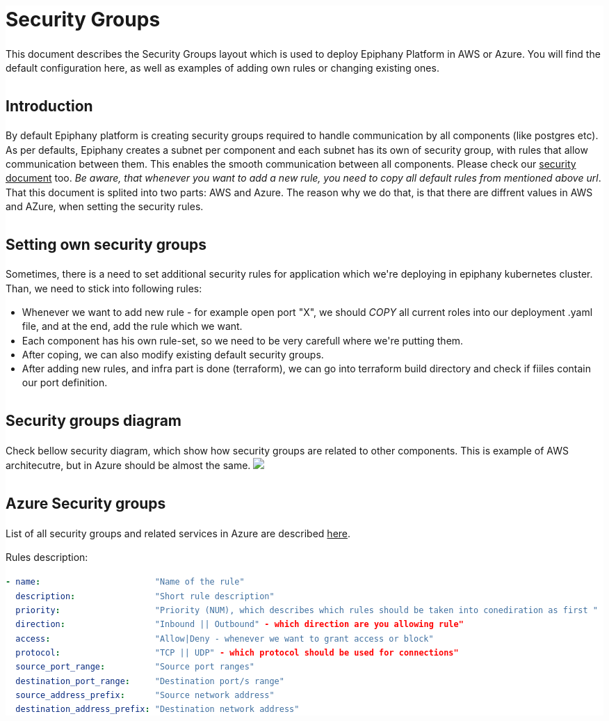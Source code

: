 # Security Groups

This document describes the Security Groups layout which is used to deploy Epiphany Platform in AWS or Azure. You will find the default configuration here, as well as examples of adding own rules or changing existing ones.

## Introduction

By default Epiphany platform is creating security groups required to handle communication by all components (like postgres etc). As per defaults, Epiphany creates a subnet per component and  each subnet has its own of security group, with rules that allow communication between them. This enables the smooth communication between all components. Please check our [security document](/docs/home/SECURITY.md) too. *Be aware, that whenever you want to add a new rule, you need to copy all default rules from mentioned above url*. That this document is splited into two parts: AWS and Azure. The reason why we do that, is that there are diffrent values in AWS and AZure, when setting the security rules.

## Setting own security groups

Sometimes, there is a need to set additional security rules for application which we're deploying in epiphany kubernetes cluster. Than, we need to stick into following rules:
- Whenever we want to add new rule - for example open port "X", we should *COPY* all current roles into our deployment .yaml file, and at the end, add the rule which we want.
- Each component has his own rule-set, so we need to be very carefull where we're putting them.
- After coping, we can also modify existing default security groups.
- After adding new rules, and infra part is done (terraform), we can go into terraform build directory and check if fiiles contain our port definition.

## Security groups diagram

Check bellow security diagram, which show how security groups are related to other components. This is example of AWS architecutre, but in Azure should be almost the same.
![](../AWS/aws_cluster_setup.svg)

## Azure Security groups

List of all security groups and related services in Azure are described [here](/schema/azure/defaults/infrastructure/virtual-machine.yml).

Rules description:
```yaml
- name:                       "Name of the rule"
  description:                "Short rule description"
  priority:                   "Priority (NUM), which describes which rules should be taken into conediration as first "
  direction:                  "Inbound || Outbound" - which direction are you allowing rule"
  access:                     "Allow|Deny - whenever we want to grant access or block"
  protocol:                   "TCP || UDP" - which protocol should be used for connections"
  source_port_range:          "Source port ranges"
  destination_port_range:     "Destination port/s range"
  source_address_prefix:      "Source network address"
  destination_address_prefix: "Destination network address"
```
